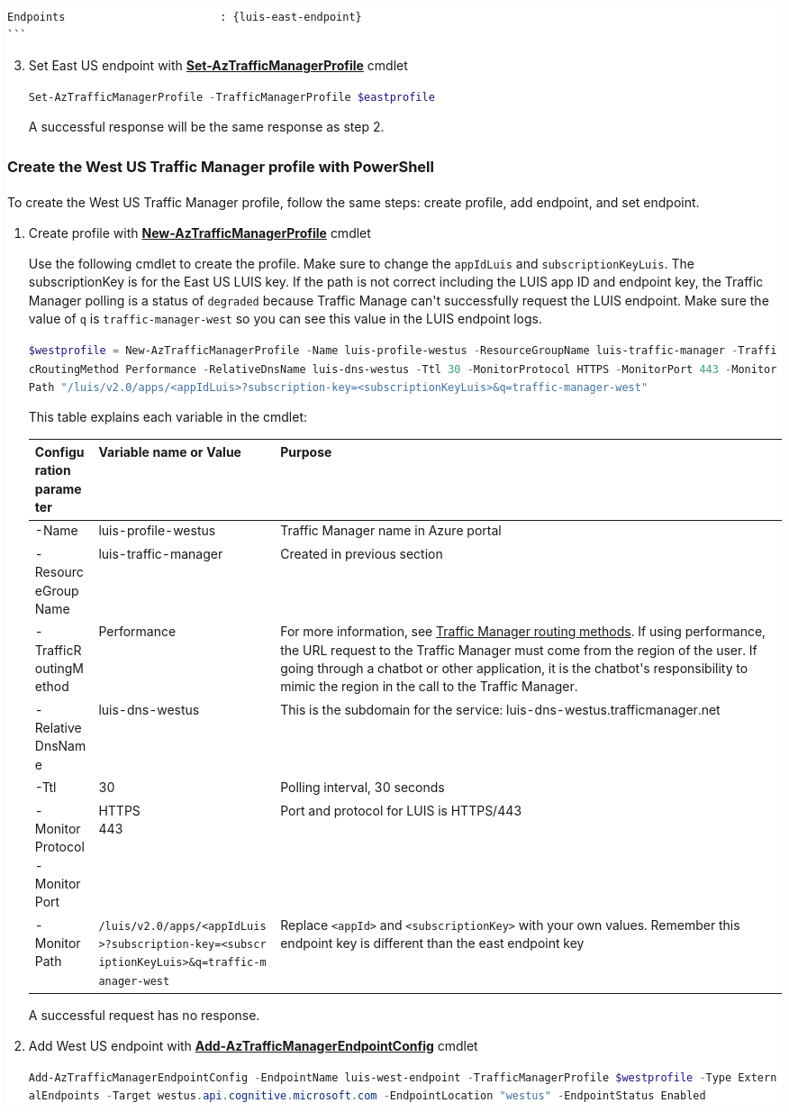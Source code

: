     Endpoints                        : {luis-east-endpoint}
    ```

3. Set East US endpoint with **[Set-AzTrafficManagerProfile](https://docs.microsoft.com/powershell/module/az.trafficmanager/set-aztrafficmanagerprofile)** cmdlet

    ```powerShell
    Set-AzTrafficManagerProfile -TrafficManagerProfile $eastprofile
    ```

    A successful response will be the same response as step 2.

### Create the West US Traffic Manager profile with PowerShell
To create the West US Traffic Manager profile, follow the same steps: create profile, add endpoint, and set endpoint.

1. Create profile with **[New-AzTrafficManagerProfile](https://docs.microsoft.com/powershell/module/az.TrafficManager/New-azTrafficManagerProfile)** cmdlet

    Use the following cmdlet to create the profile. Make sure to change the `appIdLuis` and `subscriptionKeyLuis`. The subscriptionKey is for the East US LUIS key. If the path is not correct including the LUIS app ID and endpoint key, the Traffic Manager polling is a status of `degraded` because Traffic Manage can't successfully request the LUIS endpoint. Make sure the value of `q` is `traffic-manager-west` so you can see this value in the LUIS endpoint logs.

    ```powerShell
    $westprofile = New-AzTrafficManagerProfile -Name luis-profile-westus -ResourceGroupName luis-traffic-manager -TrafficRoutingMethod Performance -RelativeDnsName luis-dns-westus -Ttl 30 -MonitorProtocol HTTPS -MonitorPort 443 -MonitorPath "/luis/v2.0/apps/<appIdLuis>?subscription-key=<subscriptionKeyLuis>&q=traffic-manager-west"
    ```
    
    This table explains each variable in the cmdlet:
    
    |Configuration parameter|Variable name or Value|Purpose|
    |--|--|--|
    |-Name|luis-profile-westus|Traffic Manager name in Azure portal|
    |-ResourceGroupName|luis-traffic-manager|Created in previous section|
    |-TrafficRoutingMethod|Performance|For more information, see [Traffic Manager routing methods][routing-methods]. If using performance, the URL request to the Traffic Manager must come from the region of the user. If going through a chatbot or other application, it is the chatbot's responsibility to mimic the region in the call to the Traffic Manager. |
    |-RelativeDnsName|luis-dns-westus|This is the subdomain for the service: luis-dns-westus.trafficmanager.net|
    |-Ttl|30|Polling interval, 30 seconds|
    |-MonitorProtocol<BR>-MonitorPort|HTTPS<br>443|Port and protocol for LUIS is HTTPS/443|
    |-MonitorPath|`/luis/v2.0/apps/<appIdLuis>?subscription-key=<subscriptionKeyLuis>&q=traffic-manager-west`|Replace `<appId>` and `<subscriptionKey>` with your own values. Remember this endpoint key is different than the east endpoint key|
    
    A successful request has no response.

2. Add West US endpoint with **[Add-AzTrafficManagerEndpointConfig](https://docs.microsoft.com/powershell/module/az.TrafficManager/Add-azTrafficManagerEndpointConfig)** cmdlet

    ```powerShell
    Add-AzTrafficManagerEndpointConfig -EndpointName luis-west-endpoint -TrafficManagerProfile $westprofile -Type ExternalEndpoints -Target westus.api.cognitive.microsoft.com -EndpointLocation "westus" -EndpointStatus Enabled
    ```


[traffic-manager-marketing]: https://azure.microsoft.com/services/traffic-manager/
[traffic-manager-docs]: https://docs.microsoft.com/azure/traffic-manager/
[LUIS]: https://docs.microsoft.com/azure/cognitive-services/luis/luis-reference-regions#luis-website
[azure-portal]: https://portal.azure.com/
[azure-storage]: https://azure.microsoft.com/services/storage/
[routing-methods]: https://docs.microsoft.com/azure/traffic-manager/traffic-manager-routing-methods
[traffic-manager-endpoints]: https://docs.microsoft.com/azure/traffic-manager/traffic-manager-endpoint-types